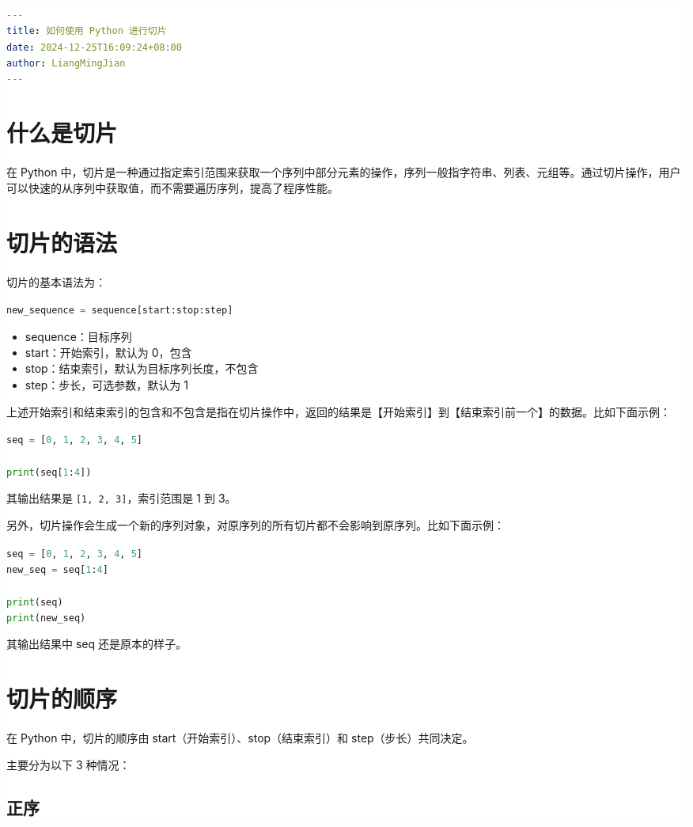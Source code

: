 ```yaml
---
title: 如何使用 Python 进行切片
date: 2024-12-25T16:09:24+08:00
author: LiangMingJian
---
```


# 什么是切片

在 Python 中，切片是一种通过指定索引范围来获取一个序列中部分元素的操作，序列一般指字符串、列表、元组等。通过切片操作，用户可以快速的从序列中获取值，而不需要遍历序列，提高了程序性能。

# 切片的语法

切片的基本语法为：

```python
new_sequence = sequence[start:stop:step]
```

- sequence：目标序列
- start：开始索引，默认为 0，包含
- stop：结束索引，默认为目标序列长度，不包含
- step：步长，可选参数，默认为 1

上述开始索引和结束索引的包含和不包含是指在切片操作中，返回的结果是【开始索引】到【结束索引前一个】的数据。比如下面示例：

```python
seq = [0, 1, 2, 3, 4, 5]

print(seq[1:4]) 
```

其输出结果是 `[1, 2, 3]`，索引范围是 1 到 3。

另外，切片操作会生成一个新的序列对象，对原序列的所有切片都不会影响到原序列。比如下面示例：

```python
seq = [0, 1, 2, 3, 4, 5]
new_seq = seq[1:4]

print(seq)
print(new_seq)
```

其输出结果中 seq 还是原本的样子。

# 切片的顺序

在 Python 中，切片的顺序由 start（开始索引）、stop（结束索引）和 step（步长）共同决定。

主要分为以下 3 种情况：

## 正序
